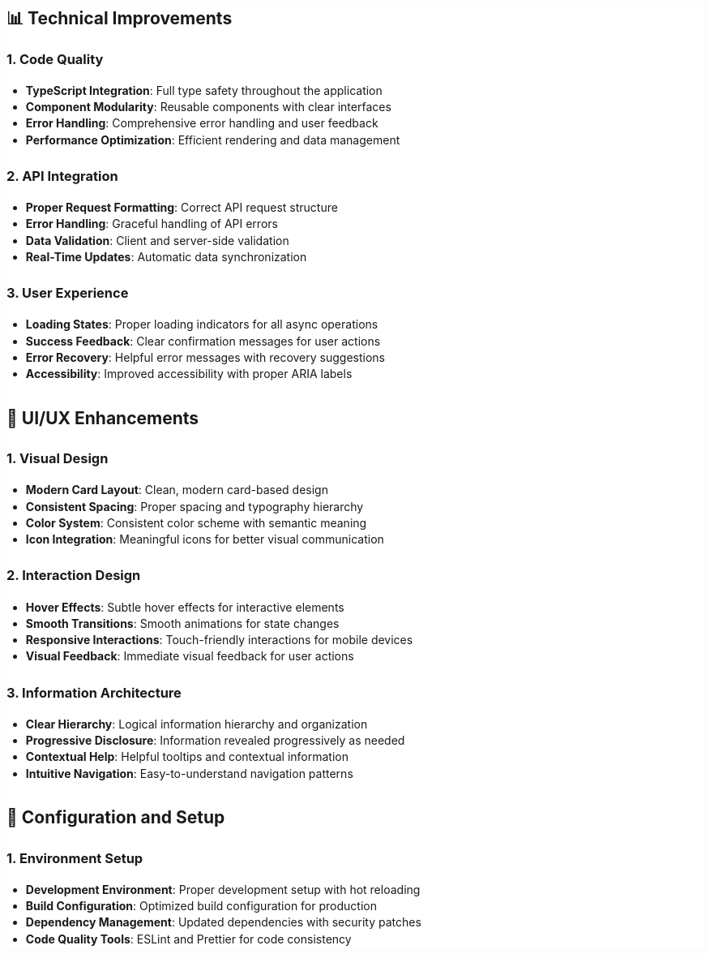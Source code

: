 ## 📊 Technical Improvements

### 1. Code Quality
- **TypeScript Integration**: Full type safety throughout the application
- **Component Modularity**: Reusable components with clear interfaces
- **Error Handling**: Comprehensive error handling and user feedback
- **Performance Optimization**: Efficient rendering and data management

### 2. API Integration
- **Proper Request Formatting**: Correct API request structure
- **Error Handling**: Graceful handling of API errors
- **Data Validation**: Client and server-side validation
- **Real-Time Updates**: Automatic data synchronization

### 3. User Experience
- **Loading States**: Proper loading indicators for all async operations
- **Success Feedback**: Clear confirmation messages for user actions
- **Error Recovery**: Helpful error messages with recovery suggestions
- **Accessibility**: Improved accessibility with proper ARIA labels

## 🎨 UI/UX Enhancements

### 1. Visual Design
- **Modern Card Layout**: Clean, modern card-based design
- **Consistent Spacing**: Proper spacing and typography hierarchy
- **Color System**: Consistent color scheme with semantic meaning
- **Icon Integration**: Meaningful icons for better visual communication

### 2. Interaction Design
- **Hover Effects**: Subtle hover effects for interactive elements
- **Smooth Transitions**: Smooth animations for state changes
- **Responsive Interactions**: Touch-friendly interactions for mobile devices
- **Visual Feedback**: Immediate visual feedback for user actions

### 3. Information Architecture
- **Clear Hierarchy**: Logical information hierarchy and organization
- **Progressive Disclosure**: Information revealed progressively as needed
- **Contextual Help**: Helpful tooltips and contextual information
- **Intuitive Navigation**: Easy-to-understand navigation patterns

## 🔧 Configuration and Setup

### 1. Environment Setup
- **Development Environment**: Proper development setup with hot reloading
- **Build Configuration**: Optimized build configuration for production
- **Dependency Management**: Updated dependencies with security patches
- **Code Quality Tools**: ESLint and Prettier for code consistency
